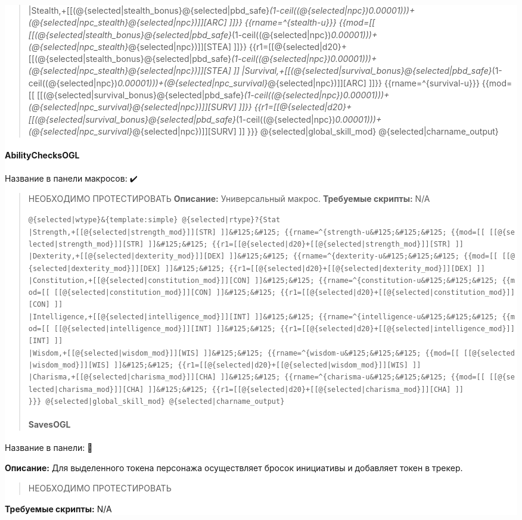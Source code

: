 > |Stealth,+[[(@{selected|stealth_bonus}@{selected|pbd_safe}*(1-ceil((@{selected|npc})*0.00001)))+(@{selected|npc_stealth}*@{selected|npc})]][ARC] ]]&#125;&#125; {{rname=^{stealth-u&#125;&#125;&#125; {{mod=[[ [[(@{selected|stealth_bonus}@{selected|pbd_safe}*(1-ceil((@{selected|npc})*0.00001)))+(@{selected|npc_stealth}*@{selected|npc})]][STEA] ]]&#125;&#125; {{r1=[[@{selected|d20}+[[(@{selected|stealth_bonus}@{selected|pbd_safe}*(1-ceil((@{selected|npc})*0.00001)))+(@{selected|npc_stealth}*@{selected|npc})]][STEA] ]]
> |Survival,+[[(@{selected|survival_bonus}@{selected|pbd_safe}*(1-ceil((@{selected|npc})*0.00001)))+(@{selected|npc_survival}*@{selected|npc})]][ARC] ]]&#125;&#125; {{rname=^{survival-u&#125;&#125;&#125; {{mod=[[ [[(@{selected|survival_bonus}@{selected|pbd_safe}*(1-ceil((@{selected|npc})*0.00001)))+(@{selected|npc_survival}*@{selected|npc})]][SURV] ]]&#125;&#125; {{r1=[[@{selected|d20}+[[(@{selected|survival_bonus}@{selected|pbd_safe}*(1-ceil((@{selected|npc})*0.00001)))+(@{selected|npc_survival}*@{selected|npc})]][SURV] ]]
> }}} @{selected|global_skill_mod} @{selected|charname_output}
> ```

#### AbilityChecksOGL

Название в панели макросов: ✔️

> НЕОБХОДИМО ПРОТЕСТИРОВАТЬ **Описание:** Универсальный макрос. **Требуемые скрипты:** N/A
>
> ```text
> @{selected|wtype}&{template:simple} @{selected|rtype}?{Stat
> |Strength,+[[@{selected|strength_mod}]][STR] ]]&#125;&#125; {{rname=^{strength-u&#125;&#125;&#125; {{mod=[[ [[@{selected|strength_mod}]][STR] ]]&#125;&#125; {{r1=[[@{selected|d20}+[[@{selected|strength_mod}]][STR] ]]
> |Dexterity,+[[@{selected|dexterity_mod}]][DEX] ]]&#125;&#125; {{rname=^{dexterity-u&#125;&#125;&#125; {{mod=[[ [[@{selected|dexterity_mod}]][DEX] ]]&#125;&#125; {{r1=[[@{selected|d20}+[[@{selected|dexterity_mod}]][DEX] ]]
> |Constitution,+[[@{selected|constitution_mod}]][CON] ]]&#125;&#125; {{rname=^{constitution-u&#125;&#125;&#125; {{mod=[[ [[@{selected|constitution_mod}]][CON] ]]&#125;&#125; {{r1=[[@{selected|d20}+[[@{selected|constitution_mod}]][CON] ]]
> |Intelligence,+[[@{selected|intelligence_mod}]][INT] ]]&#125;&#125; {{rname=^{intelligence-u&#125;&#125;&#125; {{mod=[[ [[@{selected|intelligence_mod}]][INT] ]]&#125;&#125; {{r1=[[@{selected|d20}+[[@{selected|intelligence_mod}]][INT] ]]
> |Wisdom,+[[@{selected|wisdom_mod}]][WIS] ]]&#125;&#125; {{rname=^{wisdom-u&#125;&#125;&#125; {{mod=[[ [[@{selected|wisdom_mod}]][WIS] ]]&#125;&#125; {{r1=[[@{selected|d20}+[[@{selected|wisdom_mod}]][WIS] ]]
> |Charisma,+[[@{selected|charisma_mod}]][CHA] ]]&#125;&#125; {{rname=^{charisma-u&#125;&#125;&#125; {{mod=[[ [[@{selected|charisma_mod}]][CHA] ]]&#125;&#125; {{r1=[[@{selected|d20}+[[@{selected|charisma_mod}]][CHA] ]]
> }}} @{selected|global_skill_mod} @{selected|charname_output}
> ```
>
> #### SavesOGL

Название в панели: 🎲

**Описание:** Для выделенного токена персонажа осуществляет бросок инициативы и добавляет токен в трекер.

> НЕОБХОДИМО ПРОТЕСТИРОВАТЬ

**Требуемые скрипты:** N/A
